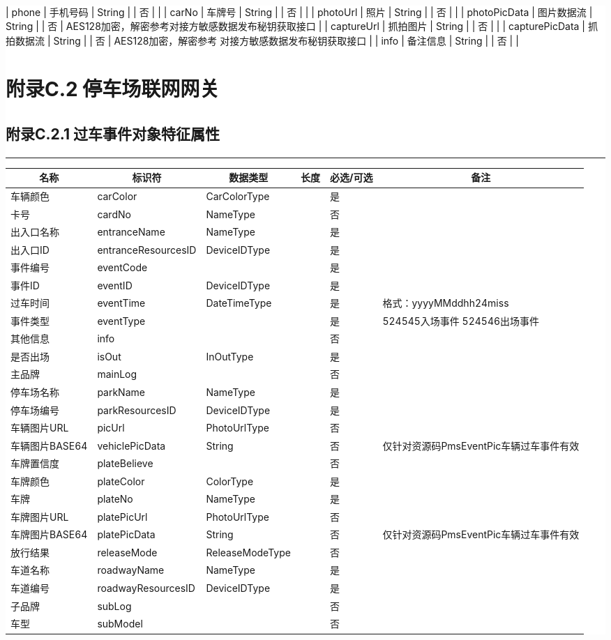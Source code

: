 | phone                | 手机号码                   | String          |      | 否       |                                                     |
| carNo                | 车牌号                     | String          |      | 否       |                                                     |
| photoUrl             | 照片                       | String          |      | 否       |                                                     |
| photoPicData         | 图片数据流                 | String          |      | 否       | AES128加密，解密参考对接方敏感数据发布秘钥获取接口  |
| captureUrl           | 抓拍图片                   | String          |      | 否       |                                                     |
| capturePicData       | 抓拍数据流                 | String          |      | 否       | AES128加密，解密参考 对接方敏感数据发布秘钥获取接口 |
| info                 | 备注信息                   | String          |      | 否       |                                                     |


# 附录C.2 停车场联网网关
## 附录C.2.1 过车事件对象特征属性
--------------------------

| 名称           | 标识符              | 数据类型        | 长度 | 必选/可选 | 备注                                    |
|----------------|---------------------|-----------------|------|-----------|-----------------------------------------|
| 车辆颜色       | carColor            | CarColorType    |      | 是        |                                         |
| 卡号           | cardNo              | NameType        |      | 否        |                                         |
| 出入口名称     | entranceName        | NameType        |      | 是        |                                         |
| 出入口ID       | entranceResourcesID | DeviceIDType    |      | 是        |                                         |
| 事件编号       | eventCode           |                 |      | 是        |                                         |
| 事件ID         | eventID             | DeviceIDType    |      | 是        |                                         |
| 过车时间       | eventTime           | DateTimeType    |      | 是        | 格式：yyyyMMddhh24miss                  |
| 事件类型       | eventType           |                 |      | 是        | 524545入场事件 524546出场事件           |
| 其他信息       | info                |                 |      | 否        |                                         |
| 是否出场       | isOut               | InOutType       |      | 是        |                                         |
| 主品牌         | mainLog             |                 |      | 否        |                                         |
| 停车场名称     | parkName            | NameType        |      | 是        |                                         |
| 停车场编号     | parkResourcesID     | DeviceIDType    |      | 是        |                                         |
| 车辆图片URL    | picUrl              | PhotoUrlType    |      | 否        |                                         |
| 车辆图片BASE64 | vehiclePicData      | String          |      | 否        | 仅针对资源码PmsEventPic车辆过车事件有效 |
| 车牌置信度     | plateBelieve        |                 |      | 否        |                                         |
| 车牌颜色       | plateColor          | ColorType       |      | 是        |                                         |
| 车牌           | plateNo             | NameType        |      | 是        |                                         |
| 车牌图片URL    | platePicUrl         | PhotoUrlType    |      | 否        |                                         |
| 车牌图片BASE64 | platePicData        | String          |      | 否        | 仅针对资源码PmsEventPic车辆过车事件有效 |
| 放行结果       | releaseMode         | ReleaseModeType |      | 否        |                                         |
| 车道名称       | roadwayName         | NameType        |      | 是        |                                         |
| 车道编号       | roadwayResourcesID  | DeviceIDType    |      | 是        |                                         |
| 子品牌         | subLog              |                 |      | 否        |                                         |
| 车型           | subModel            |                 |      | 否        |                                         |
